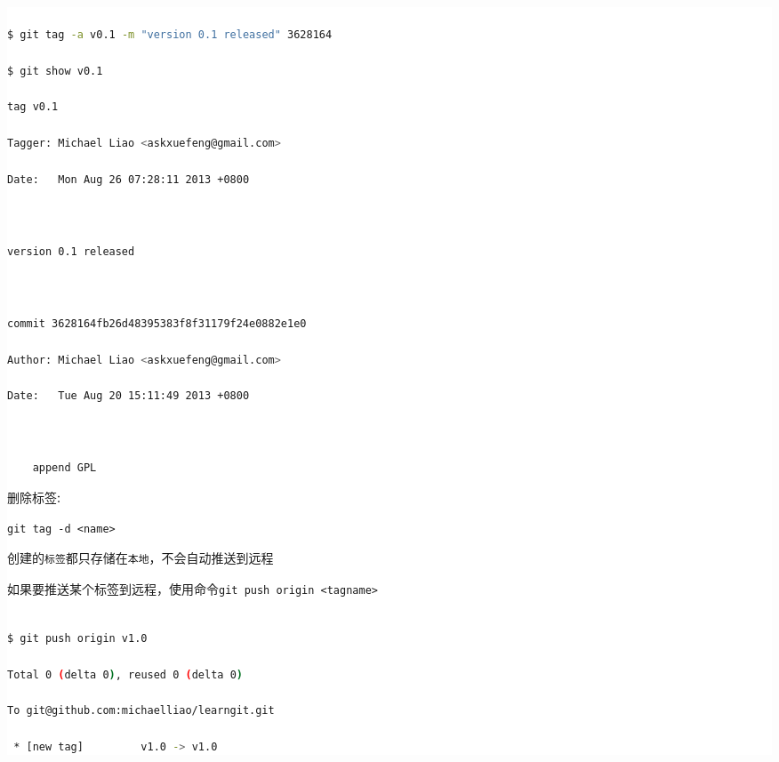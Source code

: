 
```bash

$ git tag -a v0.1 -m "version 0.1 released" 3628164

$ git show v0.1

tag v0.1

Tagger: Michael Liao <askxuefeng@gmail.com>

Date:   Mon Aug 26 07:28:11 2013 +0800



version 0.1 released



commit 3628164fb26d48395383f8f31179f24e0882e1e0

Author: Michael Liao <askxuefeng@gmail.com>

Date:   Tue Aug 20 15:11:49 2013 +0800



    append GPL

```







删除标签:

`git tag -d <name>`







创建的`标签`都只存储在`本地`，不会自动推送到远程



如果要推送某个标签到远程，使用命令`git push origin <tagname>`



```bash

$ git push origin v1.0

Total 0 (delta 0), reused 0 (delta 0)

To git@github.com:michaelliao/learngit.git

 * [new tag]         v1.0 -> v1.0

```

